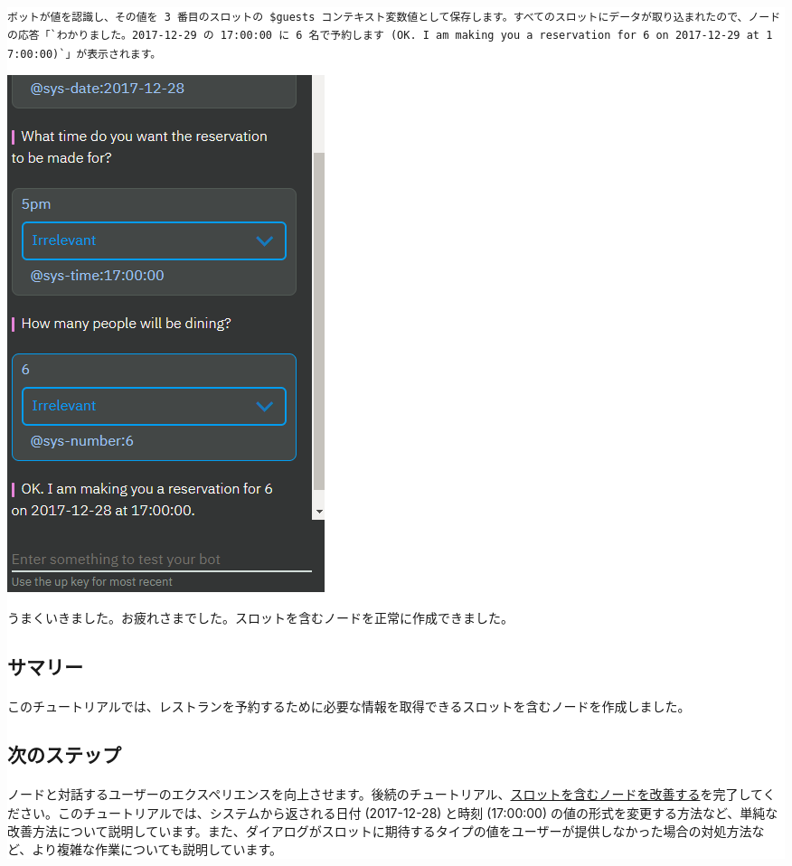     ボットが値を認識し、その値を 3 番目のスロットの $guests コンテキスト変数値として保存します。すべてのスロットにデータが取り込まれたので、ノードの応答「`わかりました。2017-12-29 の 17:00:00 に 6 名で予約します (OK. I am making you a reservation for 6 on 2017-12-29 at 17:00:00)`」が表示されます。

![「試行する (Try it out)」ペインにテスト・ダイアログが表示されています。ノード・スロットに正常にデータが入力されています。](images/slots-test-simple-node.png)

うまくいきました。お疲れさまでした。スロットを含むノードを正常に作成できました。

## サマリー

このチュートリアルでは、レストランを予約するために必要な情報を取得できるスロットを含むノードを作成しました。

## 次のステップ

ノードと対話するユーザーのエクスペリエンスを向上させます。後続のチュートリアル、[スロットを含むノードを改善する](tutorial-slots-complex.html)を完了してください。このチュートリアルでは、システムから返される日付 (2017-12-28) と時刻 (17:00:00) の値の形式を変更する方法など、単純な改善方法について説明しています。また、ダイアログがスロットに期待するタイプの値をユーザーが提供しなかった場合の対処方法など、より複雑な作業についても説明しています。
